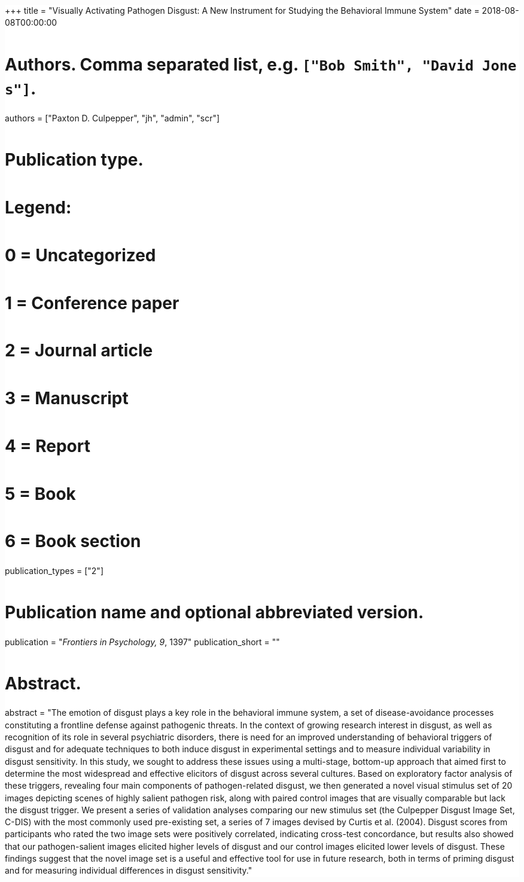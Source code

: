 +++
title = "Visually Activating Pathogen Disgust: A New Instrument for Studying the Behavioral Immune System"
date = 2018-08-08T00:00:00

# Authors. Comma separated list, e.g. `["Bob Smith", "David Jones"]`.
authors = ["Paxton D. Culpepper", "jh", "admin", "scr"]

# Publication type.
# Legend:
# 0 = Uncategorized
# 1 = Conference paper
# 2 = Journal article
# 3 = Manuscript
# 4 = Report
# 5 = Book
# 6 = Book section
publication_types = ["2"]

# Publication name and optional abbreviated version.
publication = "*Frontiers in Psychology, 9*, 1397"
publication_short = ""

# Abstract.
abstract = "The emotion of disgust plays a key role in the behavioral immune system, a set of disease-avoidance processes constituting a frontline defense against pathogenic threats. In the context of growing research interest in disgust, as well as recognition of its role in several psychiatric disorders, there is need for an improved understanding of behavioral triggers of disgust and for adequate techniques to both induce disgust in experimental settings and to measure individual variability in disgust sensitivity. In this study, we sought to address these issues using a multi-stage, bottom-up approach that aimed first to determine the most widespread and effective elicitors of disgust across several cultures. Based on exploratory factor analysis of these triggers, revealing four main components of pathogen-related disgust, we then generated a novel visual stimulus set of 20 images depicting scenes of highly salient pathogen risk, along with paired control images that are visually comparable but lack the disgust trigger. We present a series of validation analyses comparing our new stimulus set (the Culpepper Disgust Image Set, C-DIS) with the most commonly used pre-existing set, a series of 7 images devised by Curtis et al. (2004). Disgust scores from participants who rated the two image sets were positively correlated, indicating cross-test concordance, but results also showed that our pathogen-salient images elicited higher levels of disgust and our control images elicited lower levels of disgust. These findings suggest that the novel image set is a useful and effective tool for use in future research, both in terms of priming disgust and for measuring individual differences in disgust sensitivity."
